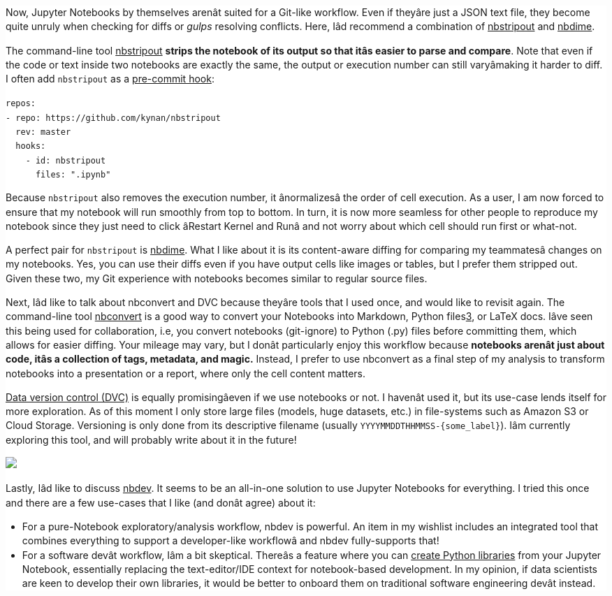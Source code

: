 Now, Jupyter Notebooks by themselves arenât suited for a Git-like workflow. Even if theyâre just a JSON text file, they become quite unruly when checking for diffs or *gulps* resolving conflicts. Here, Iâd recommend a combination of [nbstripout](https://github.com/kynan/nbstripout) and [nbdime](https://github.com/jupyter/nbdime).

The command-line tool [nbstripout](https://github.com/kynan/nbstripout) **strips the notebook of its output so that itâs easier to parse and compare**. Note that even if the code or text inside two notebooks are exactly the same, the output or execution number can still varyâmaking it harder to diff. I often add `nbstripout` as a [pre-commit hook](https://ljvmiranda921.github.io/notebook/2018/06/21/precommits-using-black-and-flake8/):

````
repos:
- repo: https://github.com/kynan/nbstripout
  rev: master
  hooks:
    - id: nbstripout
      files: ".ipynb"
````

Because `nbstripout` also removes the execution number, it ânormalizesâ the order of cell execution. As a user, I am now forced to ensure that my notebook will run smoothly from top to bottom. In turn, it is now more seamless for other people to reproduce my notebook since they just need to click âRestart Kernel and Runâ and not worry about which cell should run first or what-not.

A perfect pair for `nbstripout` is [nbdime](https://github.com/jupyter/nbdime). What I like about it is its content-aware diffing for comparing my teammatesâ changes on my notebooks. Yes, you can use their diffs even if you have output cells like images or tables, but I prefer them stripped out. Given these two, my Git experience with notebooks becomes similar to regular source files.

Next, Iâd like to talk about nbconvert and DVC because theyâre tools that I used once, and would like to revisit again. The command-line tool [nbconvert](https://nbconvert.readthedocs.io/en/latest/) is a good way to convert your Notebooks into Markdown, Python files[3](https://ljvmiranda921.github.io/notebook/2020/03/16/jupyter-notebooks-in-2020-part-2/#fn:3), or LaTeX docs. Iâve seen this being used for collaboration, i.e, you convert notebooks (git-ignore) to Python (.py) files before committing them, which allows for easier diffing. Your mileage may vary, but I donât particularly enjoy this workflow because **notebooks arenât just about code, itâs a collection of tags, metadata, and magic.** Instead, I prefer to use nbconvert as a final step of my analysis to transform notebooks into a presentation or a report, where only the cell content matters.

[Data version control (DVC)](https://github.com/iterative/dvc) is equally promisingâeven if we use notebooks or not. I havenât used it, but its use-case lends itself for more exploration. As of this moment I only store large files (models, huge datasets, etc.) in file-systems such as Amazon S3 or Cloud Storage. Versioning is only done from its descriptive filename (usually `YYYYMMDDTHHMMSS-{some_label}`). Iâm currently exploring this tool, and will probably write about it in the future!

![](https://ljvmiranda921.github.io/assets/png/jupyter2020/support_dev_workflow_01.png)

Lastly, Iâd like to discuss [nbdev](https://www.fast.ai/2019/12/02/nbdev/). It seems to be an all-in-one solution to use Jupyter Notebooks for everything. I tried this once and there are a few use-cases that I like (and donât agree) about it:

* For a pure-Notebook exploratory/analysis workflow, nbdev is powerful. An item in my wishlist includes an integrated tool that combines everything to support a developer-like workflowâ and nbdev fully-supports that!
* For a software devât workflow, Iâm a bit skeptical. Thereâs a feature where you can [create Python libraries](https://nbdev.fast.ai/export/) from your Jupyter Notebook, essentially replacing the text-editor/IDE context for notebook-based development. In my opinion, if data scientists are keen to develop their own libraries, it would be better to onboard them on traditional software engineering devât instead.
